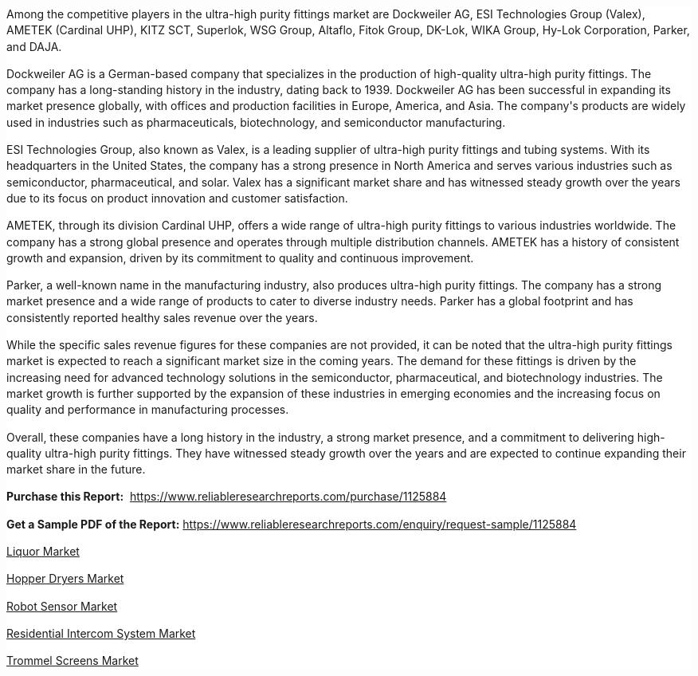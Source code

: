 <p><p>Among the competitive players in the ultra-high purity fittings market are Dockweiler AG, ESI Technologies Group (Valex), AMETEK (Cardinal UHP), KITZ SCT, Superlok, WSG Group, Altaflo, Fitok Group, DK-Lok, WIKA Group, Hy-Lok Corporation, Parker, and DAJA.</p><p>Dockweiler AG is a German-based company that specializes in the production of high-quality ultra-high purity fittings. The company has a long-standing history in the industry, dating back to 1939. Dockweiler AG has been successful in expanding its market presence globally, with offices and production facilities in Europe, America, and Asia. The company's products are widely used in industries such as pharmaceuticals, biotechnology, and semiconductor manufacturing.</p><p>ESI Technologies Group, also known as Valex, is a leading supplier of ultra-high purity fittings and tubing systems. With its headquarters in the United States, the company has a strong presence in North America and serves various industries such as semiconductor, pharmaceutical, and solar. Valex has a significant market share and has witnessed steady growth over the years due to its focus on product innovation and customer satisfaction.</p><p>AMETEK, through its division Cardinal UHP, offers a wide range of ultra-high purity fittings to various industries worldwide. The company has a strong global presence and operates through multiple distribution channels. AMETEK has a history of consistent growth and expansion, driven by its commitment to quality and continuous improvement.</p><p>Parker, a well-known name in the manufacturing industry, also produces ultra-high purity fittings. The company has a strong market presence and a wide range of products to cater to diverse industry needs. Parker has a global footprint and has consistently reported healthy sales revenue over the years.</p><p>While the specific sales revenue figures for these companies are not provided, it can be noted that the ultra-high purity fittings market is expected to reach a significant market size in the coming years. The demand for these fittings is driven by the increasing need for advanced technology solutions in the semiconductor, pharmaceutical, and biotechnology industries. The market growth is further supported by the expansion of these industries in emerging economies and the increasing focus on quality and performance in manufacturing processes.</p><p>Overall, these companies have a long history in the industry, a strong market presence, and a commitment to delivering high-quality ultra-high purity fittings. They have witnessed steady growth over the years and are expected to continue expanding their market share in the future.</p></p>
<p><strong>Purchase this Report:</strong>&nbsp;&nbsp;<a href="https://www.reliableresearchreports.com/purchase/1125884">https://www.reliableresearchreports.com/purchase/1125884</a></p>
<p></p>
<p><strong>Get a Sample PDF of the Report:</strong>&nbsp;<a href="https://www.reliableresearchreports.com/enquiry/request-sample/1125884">https://www.reliableresearchreports.com/enquiry/request-sample/1125884</a></p>
<p><p><a href="https://medium.com/@dellkoepp/liquor-market-exploring-market-share-market-trends-and-future-growth-b78f87d708e5">Liquor Market</a></p><p><a href="https://medium.com/@magaliortiz1955/hopper-dryers-market-trends-forecast-and-competitive-analysis-to-2030-42a6d25b9c7a">Hopper Dryers Market</a></p><p><a href="https://medium.com/@twiladurgan/robot-sensor-market-comprehensive-assessment-by-type-application-and-geography-8dfcc93b98fa">Robot Sensor Market</a></p><p><a href="https://medium.com/@lilliandach2023/residential-intercom-system-market-insights-into-market-cagr-market-trends-and-growth-strategies-e2fa3985a351">Residential Intercom System Market</a></p><p><a href="https://medium.com/@linabernier/trommel-screens-market-furnishes-information-on-market-share-market-trends-and-market-growth-c41cac4b70f5">Trommel Screens Market</a></p></p>